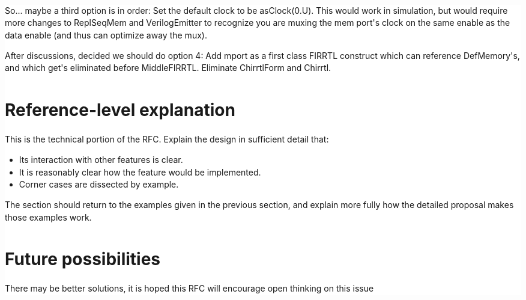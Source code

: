 So... maybe a third option is in order: Set the default clock to be asClock(0.U). This would work in simulation, but would require more changes to ReplSeqMem and VerilogEmitter to recognize you are muxing the mem port's clock on the same enable as the data enable (and thus can optimize away the mux).

After discussions, decided we should do option 4: Add mport as a first class FIRRTL construct which can reference DefMemory's, and which get's eliminated before MiddleFIRRTL. Eliminate ChirrtlForm and Chirrtl.
# Reference-level explanation
[reference-level-explanation]: #reference-level-explanation

This is the technical portion of the RFC. Explain the design in sufficient detail that:

- Its interaction with other features is clear.
- It is reasonably clear how the feature would be implemented.
- Corner cases are dissected by example.

The section should return to the examples given in the previous section, and explain more fully how the detailed proposal makes those examples work.


# Future possibilities
[future-possibilities]: #future-possibilities

There may be better solutions, it is hoped this RFC will encourage open thinking on this issue

[summary]: #summary
[motivation]: #motivation
[guide-level-explanation]: #guide-level-explanation